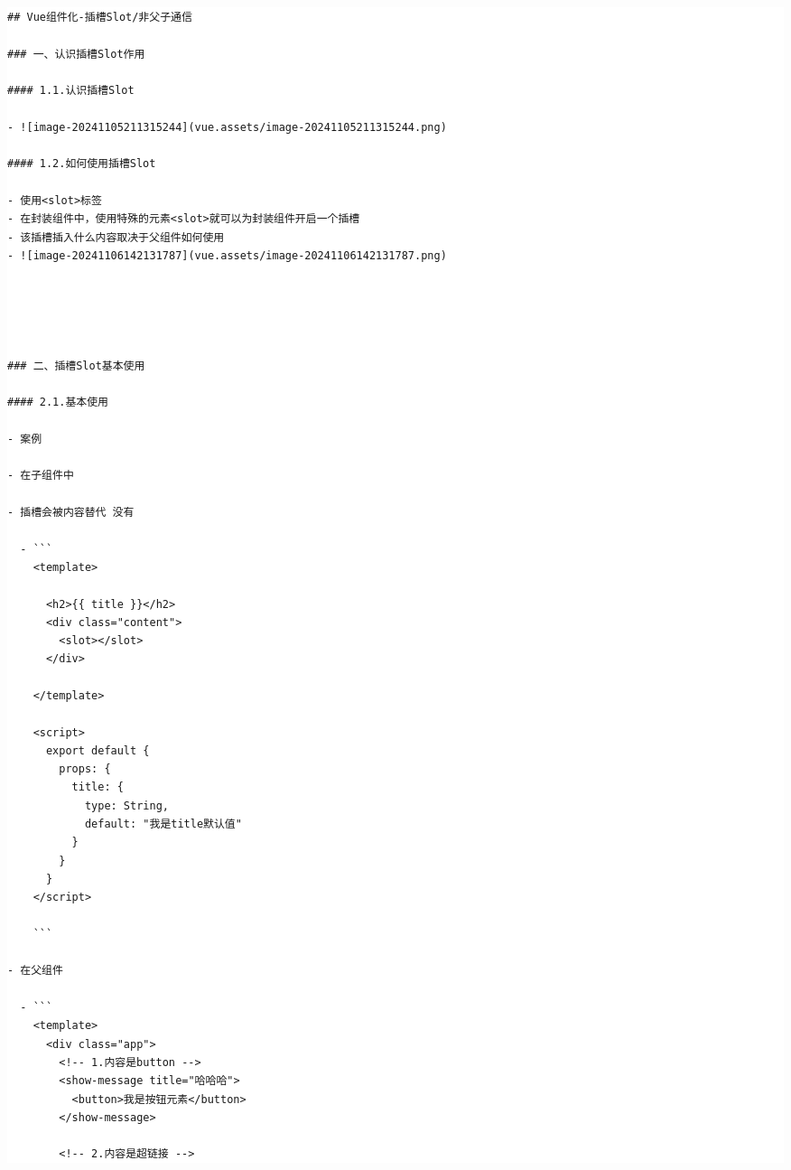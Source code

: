  ```
## Vue组件化-插槽Slot/非父子通信

### 一、认识插槽Slot作用

#### 1.1.认识插槽Slot

- ![image-20241105211315244](vue.assets/image-20241105211315244.png)

#### 1.2.如何使用插槽Slot

- 使用<slot>标签
- 在封装组件中，使用特殊的元素<slot>就可以为封装组件开启一个插槽
- 该插槽插入什么内容取决于父组件如何使用
- ![image-20241106142131787](vue.assets/image-20241106142131787.png)





### 二、插槽Slot基本使用

#### 2.1.基本使用

- 案例

  - 在子组件中

  - 插槽会被内容替代 没有

    - ```
      <template>
      
        <h2>{{ title }}</h2>
        <div class="content">
          <slot></slot>
        </div>
      
      </template>
      
      <script>
        export default {
          props: {
            title: {
              type: String,
              default: "我是title默认值"
            }
          }
        }
      </script>
      
      ```

  - 在父组件

    - ```
      <template>
        <div class="app">
          <!-- 1.内容是button -->
          <show-message title="哈哈哈">
            <button>我是按钮元素</button>
          </show-message>
      
          <!-- 2.内容是超链接 -->
  ```
